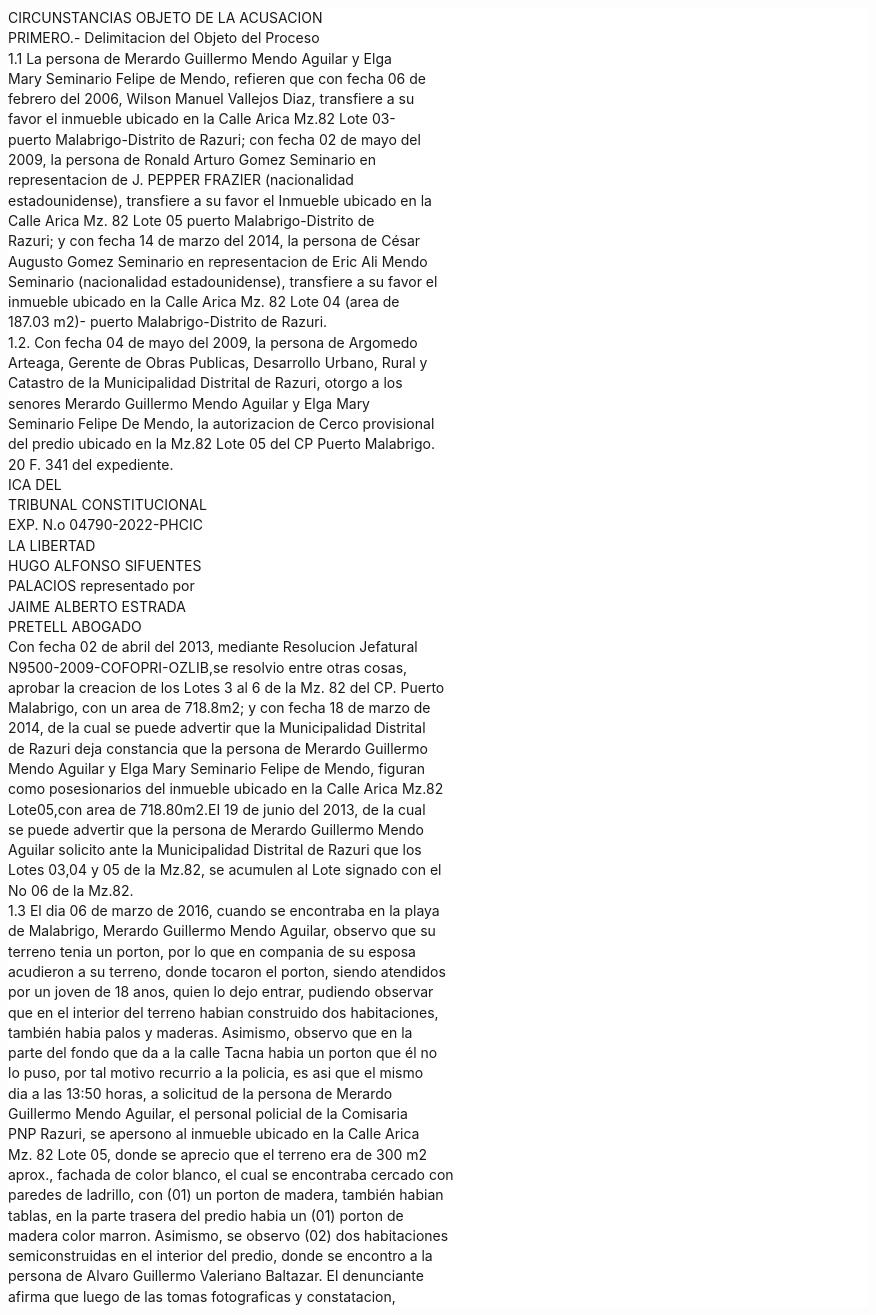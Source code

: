 CIRCUNSTANCIAS OBJETO DE LA ACUSACION  
PRIMERO.- Delimitacion del Objeto del Proceso  
1.1 La persona de Merardo Guillermo Mendo Aguilar y Elga  
Mary Seminario Felipe de Mendo, refieren que con fecha 06 de  
febrero del 2006, Wilson Manuel Vallejos Diaz, transfiere a su  
favor el inmueble ubicado en la Calle Arica Mz.82 Lote 03-  
puerto Malabrigo-Distrito de Razuri; con fecha 02 de mayo del  
2009, la persona de Ronald Arturo Gomez Seminario en  
representacion de J. PEPPER FRAZIER (nacionalidad  
estadounidense), transfiere a su favor el Inmueble ubicado en la  
Calle Arica Mz. 82 Lote 05 puerto Malabrigo-Distrito de  
Razuri; y con fecha 14 de marzo del 2014, la persona de César  
Augusto Gomez Seminario en representacion de Eric Ali Mendo  
Seminario (nacionalidad estadounidense), transfiere a su favor el  
inmueble ubicado en la Calle Arica Mz. 82 Lote 04 (area de  
187.03 m2)- puerto Malabrigo-Distrito de Razuri.  
1.2. Con fecha 04 de mayo del 2009, la persona de Argomedo  
Arteaga, Gerente de Obras Publicas, Desarrollo Urbano, Rural y  
Catastro de la Municipalidad Distrital de Razuri, otorgo a los  
senores Merardo Guillermo Mendo Aguilar y Elga Mary  
Seminario Felipe De Mendo, la autorizacion de Cerco provisional  
del predio ubicado en la Mz.82 Lote 05 del CP Puerto Malabrigo.  
20 F. 341 del expediente.  
ICA DEL  
TRIBUNAL CONSTITUCIONAL  
EXP. N.o 04790-2022-PHCIC  
LA LIBERTAD  
HUGO ALFONSO SIFUENTES  
PALACIOS representado por  
JAIME ALBERTO ESTRADA  
PRETELL ABOGADO  
Con fecha 02 de abril del 2013, mediante Resolucion Jefatural  
N9500-2009-COFOPRI-OZLIB,se resolvio entre otras cosas,  
aprobar la creacion de los Lotes 3 al 6 de la Mz. 82 del CP. Puerto  
Malabrigo, con un area de 718.8m2; y con fecha 18 de marzo de  
2014, de la cual se puede advertir que la Municipalidad Distrital  
de Razuri deja constancia que la persona de Merardo Guillermo  
Mendo Aguilar y Elga Mary Seminario Felipe de Mendo, figuran  
como posesionarios del inmueble ubicado en la Calle Arica Mz.82  
Lote05,con area de 718.80m2.EI 19 de junio del 2013, de la cual  
se puede advertir que la persona de Merardo Guillermo Mendo  
Aguilar solicito ante la Municipalidad Distrital de Razuri que los  
Lotes 03,04 y 05 de la Mz.82, se acumulen al Lote signado con el  
No 06 de la Mz.82.  
1.3 El dia 06 de marzo de 2016, cuando se encontraba en la playa  
de Malabrigo, Merardo Guillermo Mendo Aguilar, observo que su  
terreno tenia un porton, por lo que en compania de su esposa  
acudieron a su terreno, donde tocaron el porton, siendo atendidos  
por un joven de 18 anos, quien lo dejo entrar, pudiendo observar  
que en el interior del terreno habian construido dos habitaciones,  
también habia palos y maderas. Asimismo, observo que en la  
parte del fondo que da a la calle Tacna habia un porton que él no  
lo puso, por tal motivo recurrio a la policia, es asi que el mismo  
dia a las 13:50 horas, a solicitud de la persona de Merardo  
Guillermo Mendo Aguilar, el personal policial de la Comisaria  
PNP Razuri, se apersono al inmueble ubicado en la Calle Arica  
Mz. 82 Lote 05, donde se aprecio que el terreno era de 300 m2  
aprox., fachada de color blanco, el cual se encontraba cercado con  
paredes de ladrillo, con (01) un porton de madera, también habian  
tablas, en la parte trasera del predio habia un (01) porton de  
madera color marron. Asimismo, se observo (02) dos habitaciones  
semiconstruidas en el interior del predio, donde se encontro a la  
persona de Alvaro Guillermo Valeriano Baltazar. El denunciante  
afirma que luego de las tomas fotograficas y constatacion,  